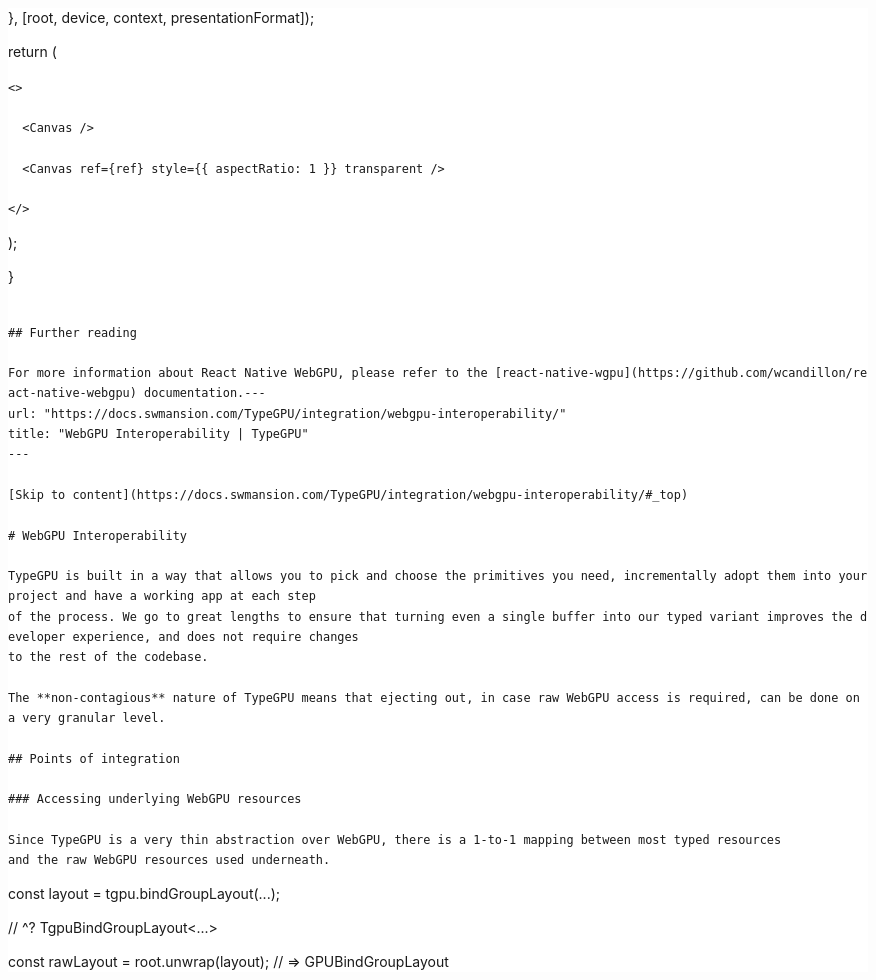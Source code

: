   }, [root, device, context, presentationFormat]);

  return (

    <>

      <Canvas />

      <Canvas ref={ref} style={{ aspectRatio: 1 }} transparent />

    </>

  );

}
```

## Further reading

For more information about React Native WebGPU, please refer to the [react-native-wgpu](https://github.com/wcandillon/react-native-webgpu) documentation.---
url: "https://docs.swmansion.com/TypeGPU/integration/webgpu-interoperability/"
title: "WebGPU Interoperability | TypeGPU"
---

[Skip to content](https://docs.swmansion.com/TypeGPU/integration/webgpu-interoperability/#_top)

# WebGPU Interoperability

TypeGPU is built in a way that allows you to pick and choose the primitives you need, incrementally adopt them into your project and have a working app at each step
of the process. We go to great lengths to ensure that turning even a single buffer into our typed variant improves the developer experience, and does not require changes
to the rest of the codebase.

The **non-contagious** nature of TypeGPU means that ejecting out, in case raw WebGPU access is required, can be done on a very granular level.

## Points of integration

### Accessing underlying WebGPU resources

Since TypeGPU is a very thin abstraction over WebGPU, there is a 1-to-1 mapping between most typed resources
and the raw WebGPU resources used underneath.

```

const layout = tgpu.bindGroupLayout(...);

//    ^? TgpuBindGroupLayout<...>

const rawLayout = root.unwrap(layout); // => GPUBindGroupLayout
```

```
